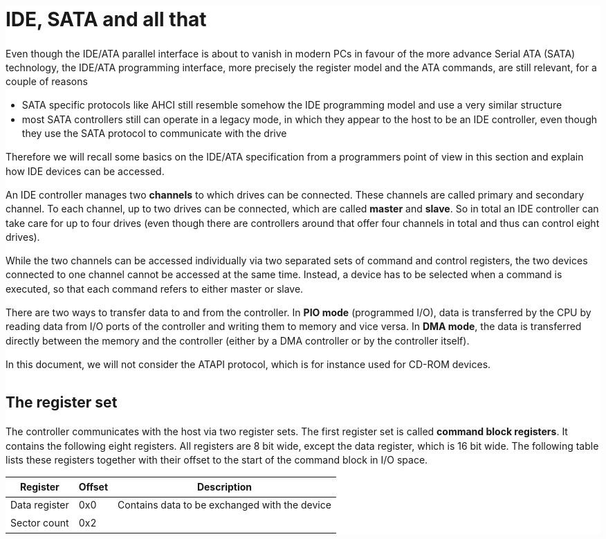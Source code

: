 # IDE, SATA and all that

Even though the IDE/ATA parallel interface is about to vanish in modern PCs in favour of the more advance Serial ATA (SATA) technology, the IDE/ATA programming interface, more precisely the register model and the ATA commands, are still relevant, for a couple of reasons

-   SATA specific protocols like AHCI still resemble somehow the IDE programming model and use a very similar structure
-   most SATA controllers still can operate in a legacy mode, in which they appear to the host to be an IDE controller, even though they use the SATA protocol to communicate with the drive

Therefore we will recall some basics on the IDE/ATA specification from a programmers point of view in this section and explain how IDE devices can be accessed.

An IDE controller manages two **channels** to which drives can be connected. These channels are called primary and secondary channel. To each channel, up to two drives can be connected, which are called **master** and **slave**. So in total an IDE controller can take care for up to four drives (even though there are controllers around that offer four channels in total and thus can control eight drives).

While the two channels can be accessed individually via two separated sets of command and control registers, the two devices connected to one channel cannot be accessed at the same time. Instead, a device has to be selected when a command is executed, so that each command refers to either master or slave.

There are two ways to transfer data to and from the controller. In **PIO mode** (programmed I/O), data is transferred by the CPU by reading data from I/O ports of the controller and writing them to memory and vice versa. In **DMA mode**, the data is transferred directly between the memory and the controller (either by a DMA controller or by the controller itself).

In this document, we will not consider the ATAPI protocol, which is for instance used for CD-ROM devices.

## The register set

The controller communicates with the host via two register sets. The first register set is called **command block registers**. It contains the following eight registers. All registers are 8 bit wide, except the data register, which is 16 bit wide. The following table lists these registers together with their offset to the start of the command block in I/O space.

<table>
<thead>
<tr class="header">
<th>Register<br />
</th>
<th>Offset<br />
</th>
<th>Description<br />
</th>
</tr>
</thead>
<tbody>
<tr class="odd">
<td>Data register<br />
</td>
<td>0x0<br />
</td>
<td>Contains data to be exchanged with the device<br />
</td>
</tr>
<tr class="even">
<td>Sector count<br />
</td>
<td>0x2<br />
</td>